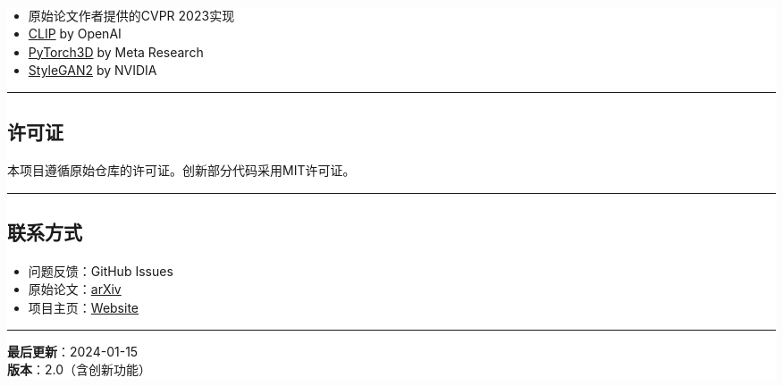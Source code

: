 - 原始论文作者提供的CVPR 2023实现
- [CLIP](https://github.com/openai/CLIP) by OpenAI
- [PyTorch3D](https://pytorch3d.org/) by Meta Research
- [StyleGAN2](https://github.com/NVlabs/stylegan2) by NVIDIA

---

## 许可证

本项目遵循原始仓库的许可证。创新部分代码采用MIT许可证。

---

## 联系方式

- 问题反馈：GitHub Issues
- 原始论文：[arXiv](https://arxiv.org/pdf/2305.03302.pdf)
- 项目主页：[Website](https://mhwu2017.github.io/)

---

**最后更新**：2024-01-15  
**版本**：2.0（含创新功能）
